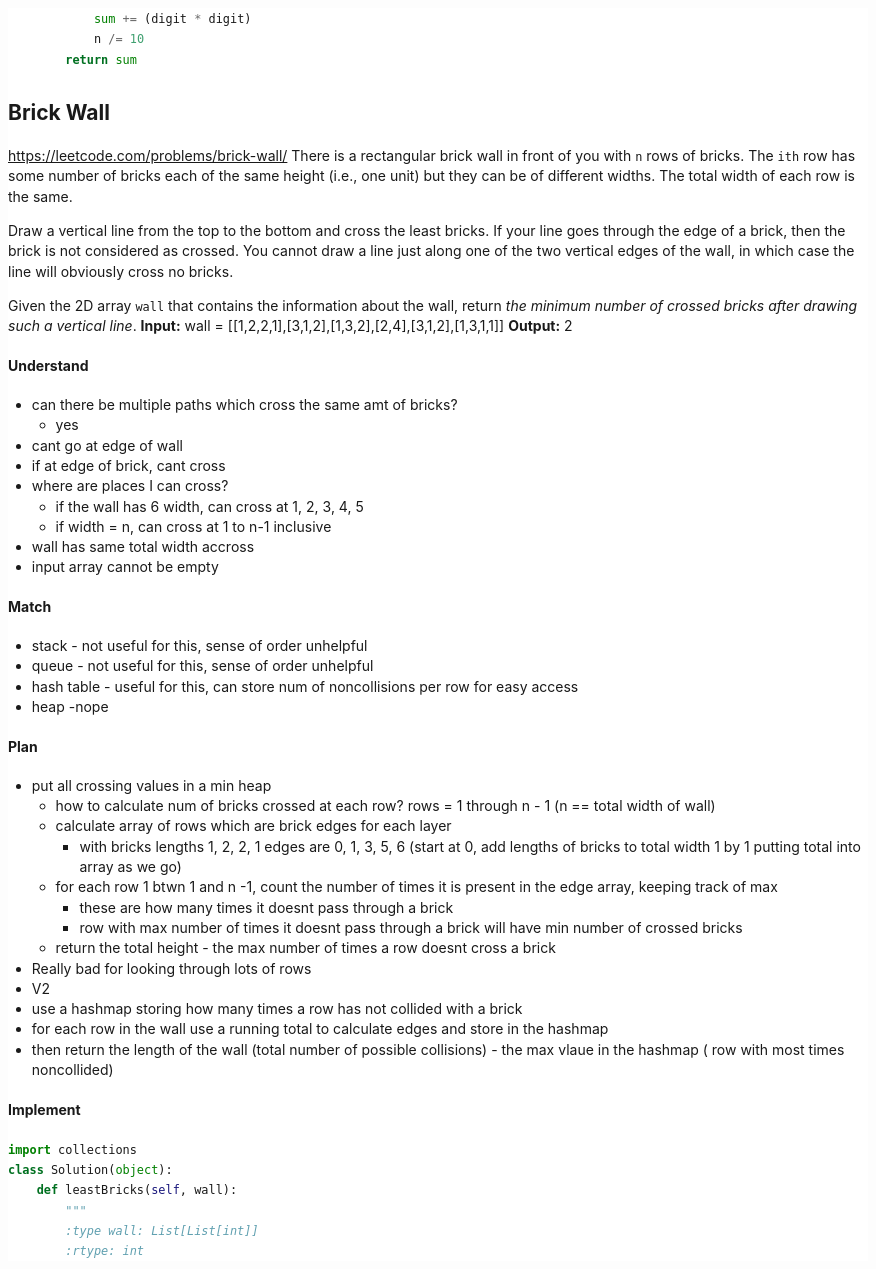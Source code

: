 ```python
            sum += (digit * digit)
            n /= 10
        return sum
```

## Brick Wall
https://leetcode.com/problems/brick-wall/
There is a rectangular brick wall in front of you with `n` rows of bricks. The `ith` row has some number of bricks each of the same height (i.e., one unit) but they can be of different widths. The total width of each row is the same.

Draw a vertical line from the top to the bottom and cross the least bricks. If your line goes through the edge of a brick, then the brick is not considered as crossed. You cannot draw a line just along one of the two vertical edges of the wall, in which case the line will obviously cross no bricks.

Given the 2D array `wall` that contains the information about the wall, return _the minimum number of crossed bricks after drawing such a vertical line_.
**Input:** wall = \[\[1,2,2,1],\[3,1,2],\[1,3,2],\[2,4],\[3,1,2],\[1,3,1,1]]
**Output:** 2

#### Understand
- can there be multiple paths which cross the same amt of bricks?
	- yes
- cant go at edge of wall
- if at edge of brick, cant cross
- where are places I can cross?
	- if the wall has 6 width, can cross at 1, 2, 3, 4, 5
	- if width = n, can cross at 1 to n-1 inclusive
- wall has same total width accross
- input array cannot be empty
#### Match
- stack - not useful for this, sense of order unhelpful
- queue - not useful for this, sense of order unhelpful
- hash table - useful for this, can store num of noncollisions per row for easy access
- heap -nope
#### Plan
- put all crossing values in a min heap
	- how to calculate num of bricks crossed at each row? rows = 1 through n - 1 (n == total width of wall)
	- calculate array of rows which are brick edges for each layer
		- with bricks lengths 1, 2, 2, 1 edges are 0, 1, 3, 5, 6 (start at 0, add lengths of bricks to total width 1 by 1 putting total into array as we go)
	- for each row 1 btwn 1 and n -1,  count the number of times it is present in the edge array, keeping track of max
		- these are how many times it doesnt pass through a brick
		- row with max number of times it doesnt pass through a brick will have min number of crossed bricks
	- return the total height - the max number of times a row doesnt cross a brick
- Really bad for looking through lots of rows
- V2
- use a hashmap storing how many times a row has not collided with a brick
- for each row in the wall use a running total to calculate edges and store in the hashmap
- then return the length of the wall (total number of possible collisions) - the max vlaue in the hashmap ( row with most times noncollided)
#### Implement
```python
import collections
class Solution(object):
    def leastBricks(self, wall):
        """
        :type wall: List[List[int]]
        :rtype: int
```